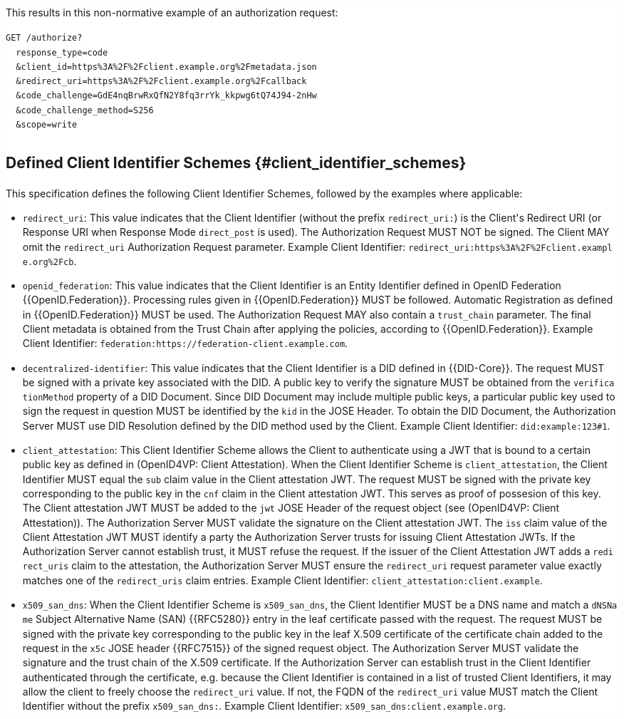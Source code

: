 This results in this non-normative example of an authorization request:

    GET /authorize?
      response_type=code
      &client_id=https%3A%2F%2Fclient.example.org%2Fmetadata.json
      &redirect_uri=https%3A%2F%2Fclient.example.org%2Fcallback
      &code_challenge=GdE4nqBrwRxQfN2Y8fq3rrYk_kkpwg6tQ74J94-2nHw
      &code_challenge_method=S256
      &scope=write


## Defined Client Identifier Schemes {#client_identifier_schemes}

This specification defines the following Client Identifier Schemes, followed by the examples where applicable:

* `redirect_uri`: This value indicates that the Client Identifier (without the prefix `redirect_uri:`) is the Client's Redirect URI (or Response URI when Response Mode `direct_post` is used). The Authorization Request MUST NOT be signed. The Client MAY omit the `redirect_uri` Authorization Request parameter. Example Client Identifier: `redirect_uri:https%3A%2F%2Fclient.example.org%2Fcb`.

* `openid_federation`: This value indicates that the Client Identifier is an Entity Identifier defined in OpenID Federation {{OpenID.Federation}}. Processing rules given in {{OpenID.Federation}} MUST be followed. Automatic Registration as defined in {{OpenID.Federation}} MUST be used. The Authorization Request MAY also contain a `trust_chain` parameter. The final Client metadata is obtained from the Trust Chain after applying the policies, according to {{OpenID.Federation}}. Example Client Identifier: `federation:https://federation-client.example.com`.

* `decentralized-identifier`: This value indicates that the Client Identifier is a DID defined in {{DID-Core}}. The request MUST be signed with a private key associated with the DID. A public key to verify the signature MUST be obtained from the `verificationMethod` property of a DID Document. Since DID Document may include multiple public keys, a particular public key used to sign the request in question MUST be identified by the `kid` in the JOSE Header. To obtain the DID Document, the Authorization Server MUST use DID Resolution defined by the DID method used by the Client. Example Client Identifier: `did:example:123#1`.

* `client_attestation`: This Client Identifier Scheme allows the Client to authenticate using a JWT that is bound to a certain public key as defined in (OpenID4VP: Client Attestation). When the Client Identifier Scheme is `client_attestation`, the Client Identifier MUST equal the `sub` claim value in the Client attestation JWT. The request MUST be signed with the private key corresponding to the public key in the `cnf` claim in the Client attestation JWT. This serves as proof of possesion of this key. The Client attestation JWT MUST be added to the `jwt` JOSE Header of the request object (see (OpenID4VP: Client Attestation)). The Authorization Server MUST validate the signature on the Client attestation JWT. The `iss` claim value of the Client Attestation JWT MUST identify a party the Authorization Server trusts for issuing Client Attestation JWTs. If the Authorization Server cannot establish trust, it MUST refuse the request. If the issuer of the Client Attestation JWT adds a `redirect_uris` claim to the attestation, the Authorization Server MUST ensure the `redirect_uri` request parameter value exactly matches one of the `redirect_uris` claim entries. Example Client Identifier: `client_attestation:client.example`.

* `x509_san_dns`: When the Client Identifier Scheme is `x509_san_dns`, the Client Identifier MUST be a DNS name and match a `dNSName` Subject Alternative Name (SAN) {{RFC5280}} entry in the leaf certificate passed with the request. The request MUST be signed with the private key corresponding to the public key in the leaf X.509 certificate of the certificate chain added to the request in the `x5c` JOSE header {{RFC7515}} of the signed request object. The Authorization Server MUST validate the signature and the trust chain of the X.509 certificate. If the Authorization Server can establish trust in the Client Identifier authenticated through the certificate, e.g. because the Client Identifier is contained in a list of trusted Client Identifiers, it may allow the client to freely choose the `redirect_uri` value. If not, the FQDN of the `redirect_uri` value MUST match the Client Identifier without the prefix `x509_san_dns:`. Example Client Identifier: `x509_san_dns:client.example.org`.
